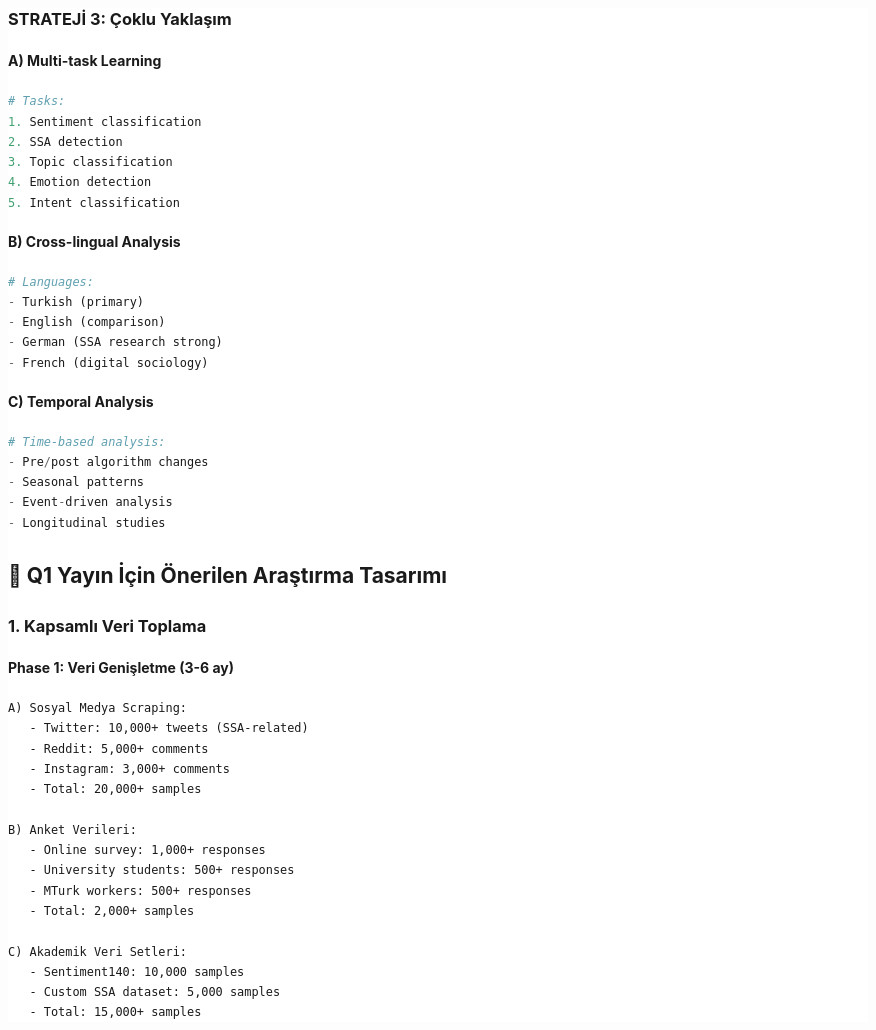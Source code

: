 ### **STRATEJİ 3: Çoklu Yaklaşım**

#### **A) Multi-task Learning**
```python
# Tasks:
1. Sentiment classification
2. SSA detection
3. Topic classification
4. Emotion detection
5. Intent classification
```

#### **B) Cross-lingual Analysis**
```python
# Languages:
- Turkish (primary)
- English (comparison)
- German (SSA research strong)
- French (digital sociology)
```

#### **C) Temporal Analysis**
```python
# Time-based analysis:
- Pre/post algorithm changes
- Seasonal patterns
- Event-driven analysis
- Longitudinal studies
```

## 🔬 **Q1 Yayın İçin Önerilen Araştırma Tasarımı**

### **1. Kapsamlı Veri Toplama**

#### **Phase 1: Veri Genişletme (3-6 ay)**
```
A) Sosyal Medya Scraping:
   - Twitter: 10,000+ tweets (SSA-related)
   - Reddit: 5,000+ comments
   - Instagram: 3,000+ comments
   - Total: 20,000+ samples

B) Anket Verileri:
   - Online survey: 1,000+ responses
   - University students: 500+ responses
   - MTurk workers: 500+ responses
   - Total: 2,000+ samples

C) Akademik Veri Setleri:
   - Sentiment140: 10,000 samples
   - Custom SSA dataset: 5,000 samples
   - Total: 15,000+ samples
```
